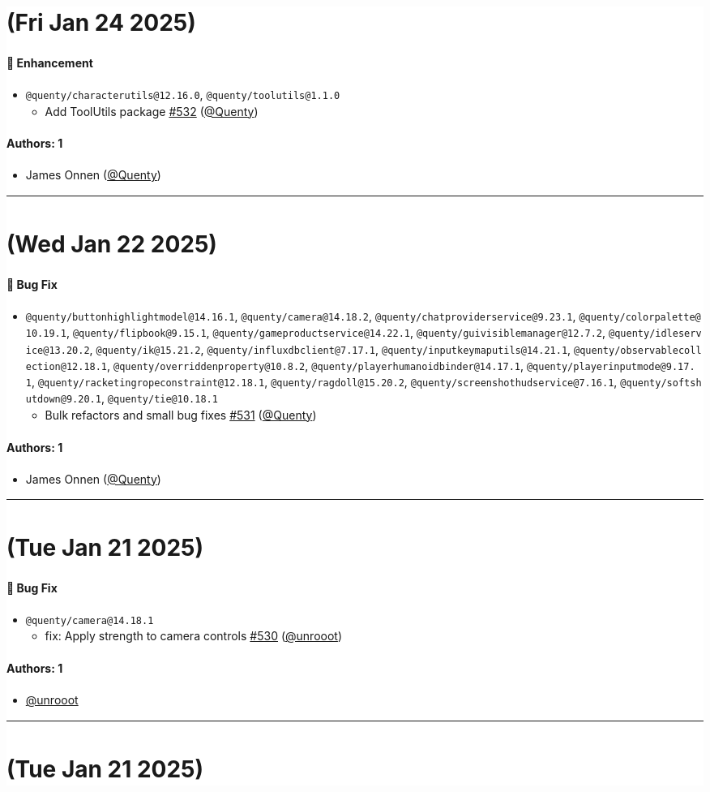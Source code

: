 
# (Fri Jan 24 2025)

#### 🚀 Enhancement

- `@quenty/characterutils@12.16.0`, `@quenty/toolutils@1.1.0`
  - Add ToolUtils package [#532](https://github.com/Quenty/NevermoreEngine/pull/532) ([@Quenty](https://github.com/Quenty))

#### Authors: 1

- James Onnen ([@Quenty](https://github.com/Quenty))

---

# (Wed Jan 22 2025)

#### 🐛 Bug Fix

- `@quenty/buttonhighlightmodel@14.16.1`, `@quenty/camera@14.18.2`, `@quenty/chatproviderservice@9.23.1`, `@quenty/colorpalette@10.19.1`, `@quenty/flipbook@9.15.1`, `@quenty/gameproductservice@14.22.1`, `@quenty/guivisiblemanager@12.7.2`, `@quenty/idleservice@13.20.2`, `@quenty/ik@15.21.2`, `@quenty/influxdbclient@7.17.1`, `@quenty/inputkeymaputils@14.21.1`, `@quenty/observablecollection@12.18.1`, `@quenty/overriddenproperty@10.8.2`, `@quenty/playerhumanoidbinder@14.17.1`, `@quenty/playerinputmode@9.17.1`, `@quenty/racketingropeconstraint@12.18.1`, `@quenty/ragdoll@15.20.2`, `@quenty/screenshothudservice@7.16.1`, `@quenty/softshutdown@9.20.1`, `@quenty/tie@10.18.1`
  - Bulk refactors and small bug fixes [#531](https://github.com/Quenty/NevermoreEngine/pull/531) ([@Quenty](https://github.com/Quenty))

#### Authors: 1

- James Onnen ([@Quenty](https://github.com/Quenty))

---

# (Tue Jan 21 2025)

#### 🐛 Bug Fix

- `@quenty/camera@14.18.1`
  - fix: Apply strength to camera controls [#530](https://github.com/Quenty/NevermoreEngine/pull/530) ([@unrooot](https://github.com/unrooot))

#### Authors: 1

- [@unrooot](https://github.com/unrooot)

---

# (Tue Jan 21 2025)
